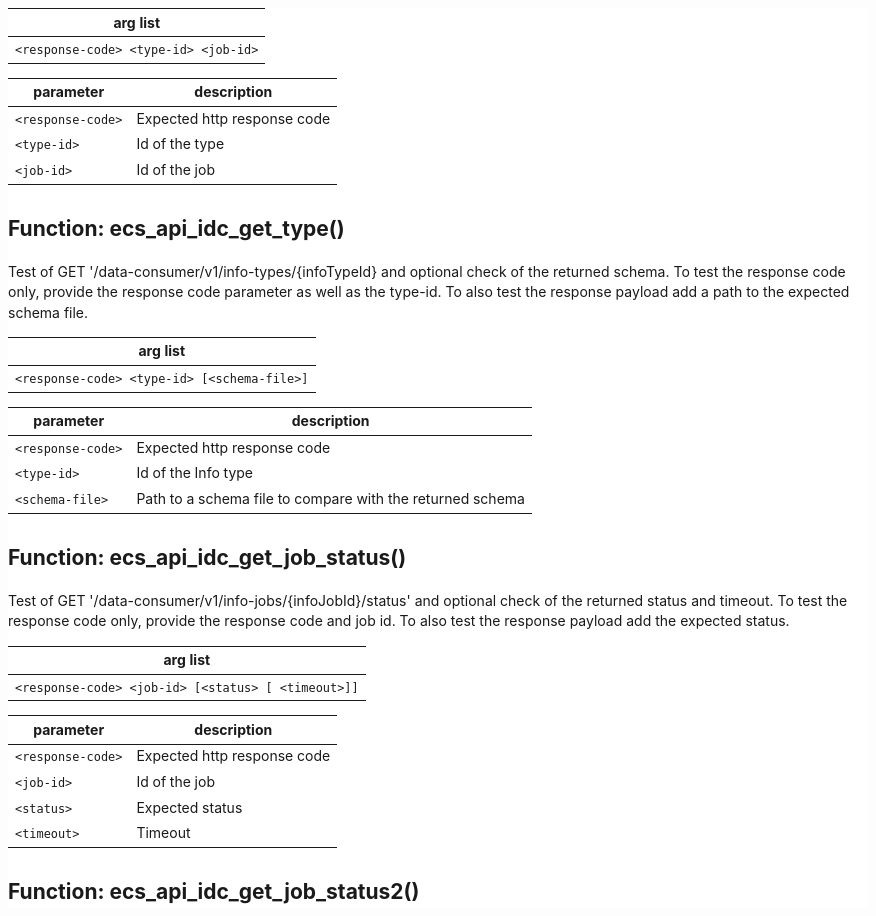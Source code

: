 | arg list |
|--|
| `<response-code> <type-id> <job-id>` |

| parameter | description |
| --------- | ----------- |
| `<response-code>` | Expected http response code |
| `<type-id>` | Id of the type  |
| `<job-id>` | Id of the job  |

## Function: ecs_api_idc_get_type() ##

Test of GET '/data-consumer/v1/info-types/{infoTypeId} and optional check of the returned schema.
To test the response code only, provide the response code parameter as well as the type-id.
To also test the response payload add a path to the expected schema file.

| arg list |
|--|
| `<response-code> <type-id> [<schema-file>]` |

| parameter | description |
| --------- | ----------- |
| `<response-code>` | Expected http response code |
| `<type-id>` | Id of the Info type  |
| `<schema-file>` | Path to a schema file to compare with the returned schema  |

## Function: ecs_api_idc_get_job_status() ##

Test of GET '/data-consumer/v1/info-jobs/{infoJobId}/status' and optional check of the returned status and timeout.
To test the response code only, provide the response code and job id.
To also test the response payload add the expected status.

| arg list |
|--|
| `<response-code> <job-id> [<status> [ <timeout>]]` |

| parameter | description |
| --------- | ----------- |
| `<response-code>` | Expected http response code |
| `<job-id>` | Id of the job  |
| `<status>` | Expected status  |
| `<timeout>` | Timeout |

## Function: ecs_api_idc_get_job_status2() ##
